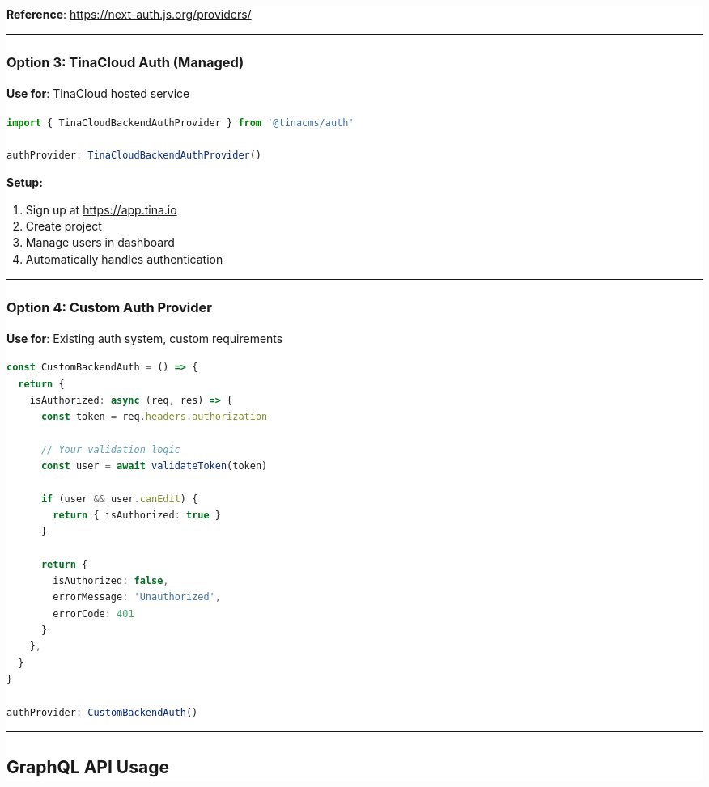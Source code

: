 **Reference**: https://next-auth.js.org/providers/

---

### Option 3: TinaCloud Auth (Managed)

**Use for**: TinaCloud hosted service

```typescript
import { TinaCloudBackendAuthProvider } from '@tinacms/auth'

authProvider: TinaCloudBackendAuthProvider()
```

**Setup:**
1. Sign up at https://app.tina.io
2. Create project
3. Manage users in dashboard
4. Automatically handles authentication

---

### Option 4: Custom Auth Provider

**Use for**: Existing auth system, custom requirements

```typescript
const CustomBackendAuth = () => {
  return {
    isAuthorized: async (req, res) => {
      const token = req.headers.authorization

      // Your validation logic
      const user = await validateToken(token)

      if (user && user.canEdit) {
        return { isAuthorized: true }
      }

      return {
        isAuthorized: false,
        errorMessage: 'Unauthorized',
        errorCode: 401
      }
    },
  }
}

authProvider: CustomBackendAuth()
```

---

## GraphQL API Usage

